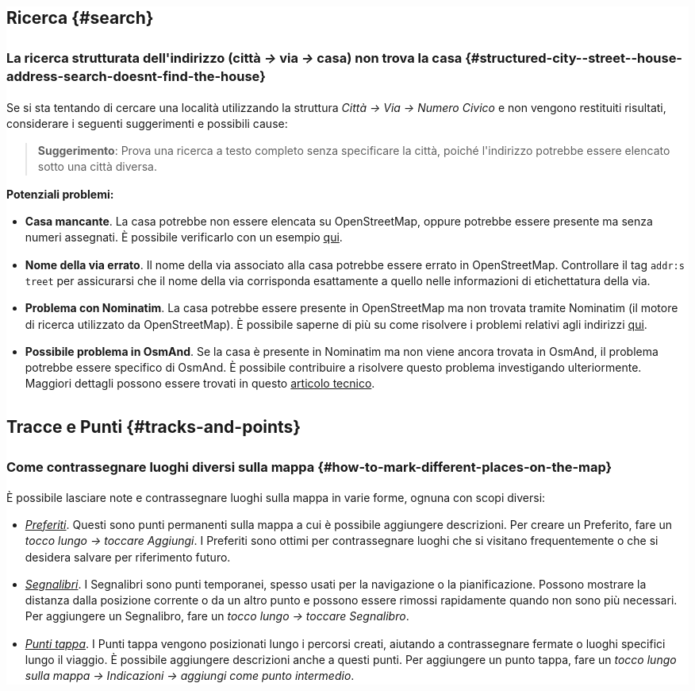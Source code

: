 
## Ricerca {#search}

### La ricerca strutturata dell'indirizzo (città *→* via *→* casa) non trova la casa {#structured-city--street--house-address-search-doesnt-find-the-house}

Se si sta tentando di cercare una località utilizzando la struttura *Città → Via → Numero Civico* e non vengono restituiti risultati, considerare i seguenti suggerimenti e possibili cause:

> **Suggerimento**: Prova una ricerca a testo completo senza specificare la città, poiché l'indirizzo potrebbe essere elencato sotto una città diversa.

**Potenziali problemi:**

- **Casa mancante**. La casa potrebbe non essere elencata su OpenStreetMap, oppure potrebbe essere presente ma senza numeri assegnati. È possibile verificarlo con un esempio [qui](https://www.openstreetmap.org/#map=19/33.91937/-118.24357).

- **Nome della via errato**. Il nome della via associato alla casa potrebbe essere errato in OpenStreetMap. Controllare il tag `addr:street` per assicurarsi che il nome della via corrisponda esattamente a quello nelle informazioni di etichettatura della via.

- **Problema con Nominatim**. La casa potrebbe essere presente in OpenStreetMap ma non trovata tramite Nominatim (il motore di ricerca utilizzato da OpenStreetMap). È possibile saperne di più su come risolvere i problemi relativi agli indirizzi [qui](https://wiki.openstreetmap.org/wiki/Addresses).

- **Possibile problema in OsmAnd**. Se la casa è presente in Nominatim ma non viene ancora trovata in OsmAnd, il problema potrebbe essere specifico di OsmAnd. È possibile contribuire a risolvere questo problema investigando ulteriormente. Maggiori dettagli possono essere trovati in questo [articolo tecnico](../../technical/algorithms/trace-address-search-issues.md).


## Tracce e Punti {#tracks-and-points}

### Come contrassegnare luoghi diversi sulla mappa {#how-to-mark-different-places-on-the-map}

È possibile lasciare note e contrassegnare luoghi sulla mappa in varie forme, ognuna con scopi diversi:

- *[Preferiti](../personal/favorites.md)*. Questi sono punti permanenti sulla mappa a cui è possibile aggiungere descrizioni. Per creare un Preferito, fare un *tocco lungo → toccare Aggiungi*. I Preferiti sono ottimi per contrassegnare luoghi che si visitano frequentemente o che si desidera salvare per riferimento futuro.

- *[Segnalibri](../personal/markers.md)*. I Segnalibri sono punti temporanei, spesso usati per la navigazione o la pianificazione. Possono mostrare la distanza dalla posizione corrente o da un altro punto e possono essere rimossi rapidamente quando non sono più necessari. Per aggiungere un Segnalibro, fare un *tocco lungo → toccare Segnalibro*.

- *[Punti tappa](../map/tracks/index.md#types-of-tracks)*. I Punti tappa vengono posizionati lungo i percorsi creati, aiutando a contrassegnare fermate o luoghi specifici lungo il viaggio. È possibile aggiungere descrizioni anche a questi punti. Per aggiungere un punto tappa, fare un *tocco lungo sulla mappa → Indicazioni → aggiungi come punto intermedio*.
